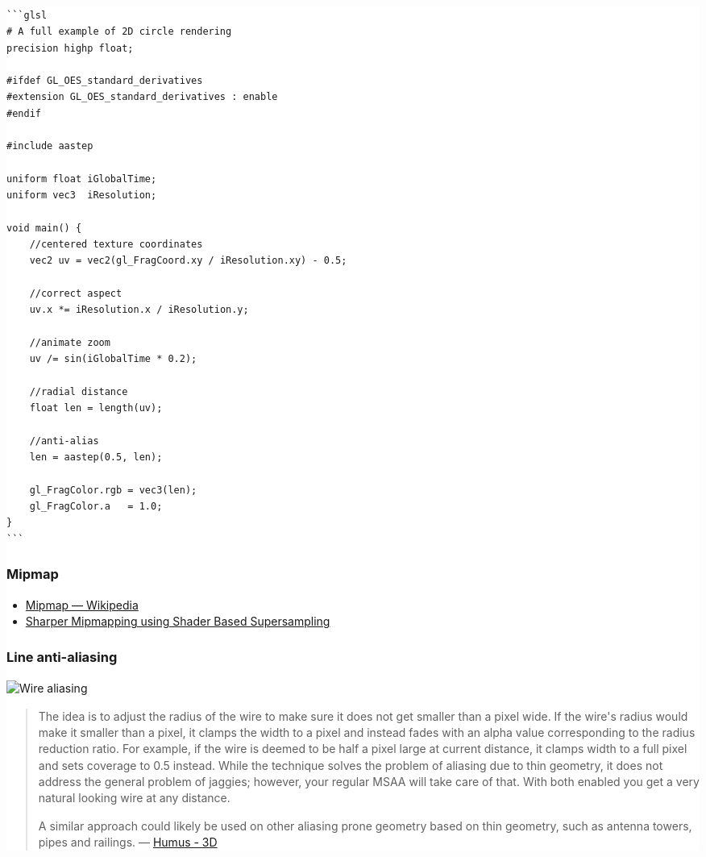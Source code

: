     ```glsl
	# A full example of 2D circle rendering
	precision highp float;
	
	#ifdef GL_OES_standard_derivatives
	#extension GL_OES_standard_derivatives : enable
	#endif
	
	#include aastep
	
	uniform float iGlobalTime;
	uniform vec3  iResolution;
	
	void main() {
		//centered texture coordinates
		vec2 uv = vec2(gl_FragCoord.xy / iResolution.xy) - 0.5;
		
		//correct aspect
		uv.x *= iResolution.x / iResolution.y;
		
		//animate zoom
		uv /= sin(iGlobalTime * 0.2); 
		
		//radial distance
		float len = length(uv);
		
		//anti-alias
		len = aastep(0.5, len);
		
		gl_FragColor.rgb = vec3(len);
		gl_FragColor.a   = 1.0;
	}
    ```

### Mipmap

- [Mipmap — Wikipedia](https://en.wikipedia.org/wiki/Mipmap)
- [Sharper Mipmapping using Shader Based Supersampling](https://medium.com/@bgolus/sharper-mipmapping-using-shader-based-supersampling-ed7aadb47bec)

### Line anti-aliasing

![Wire aliasing](http://www.humus.name/3D/PhoneWireAAComp.png)

> The idea is to adjust the radius of the wire to make sure it does not get smaller than a pixel wide. If the wire's radius would make it smaller than a pixel, it clamps the width to a pixel and instead fades with an alpha value corresponding to the radius reduction ratio. For example, if the wire is deemed to be half a pixel large at current distance, it clamps width to a full pixel and sets coverage to 0.5 instead. While the technique solves the problem of aliasing due to thin geometry, it does not address the general problem of jaggies; however, your regular MSAA will take care of that. With both enabled you get a very natural looking wire at any distance.
> 
> A similar approach could likely be used on other aliasing prone geometry based on thin geometry, such as antenna towers, pipes and railings. 
— [Humus - 3D](http://www.humus.name/index.php?page=3D&ID=89)
